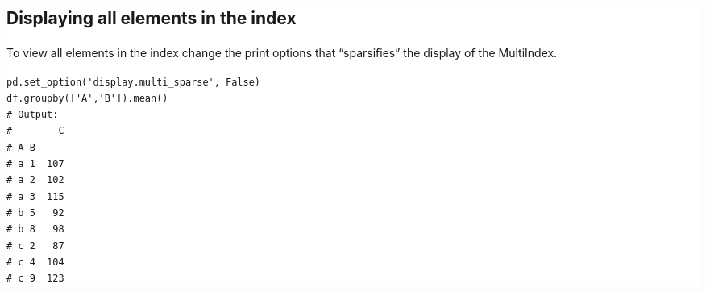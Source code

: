 ## Displaying all elements in the index
To view all elements in the index change the print options that “sparsifies” the display of the MultiIndex.
```
pd.set_option('display.multi_sparse', False)
df.groupby(['A','B']).mean()
# Output:
#        C
# A B
# a 1  107
# a 2  102
# a 3  115
# b 5   92
# b 8   98
# c 2   87
# c 4  104
# c 9  123
```

